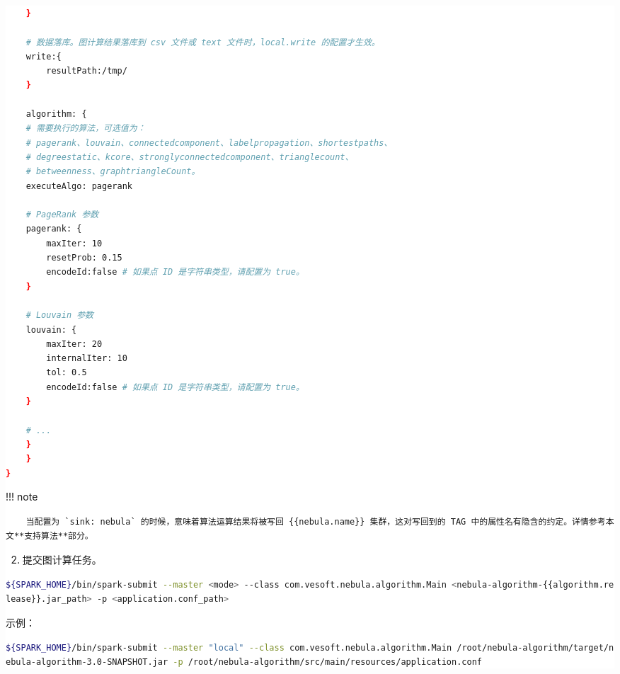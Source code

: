   ```bash
      }

      # 数据落库。图计算结果落库到 csv 文件或 text 文件时，local.write 的配置才生效。
      write:{
          resultPath:/tmp/
      }

      algorithm: {
      # 需要执行的算法，可选值为：
      # pagerank、louvain、connectedcomponent、labelpropagation、shortestpaths、
      # degreestatic、kcore、stronglyconnectedcomponent、trianglecount、
      # betweenness、graphtriangleCount。
      executeAlgo: pagerank
 
      # PageRank 参数
      pagerank: {
          maxIter: 10
          resetProb: 0.15  
          encodeId:false # 如果点 ID 是字符串类型，请配置为 true。
      }
 
      # Louvain 参数
      louvain: {
          maxIter: 20
          internalIter: 10
          tol: 0.5
          encodeId:false # 如果点 ID 是字符串类型，请配置为 true。
      }

      # ...
      }
      }
  }
  ```

  !!! note

        当配置为 `sink: nebula` 的时候，意味着算法运算结果将被写回 {{nebula.name}} 集群，这对写回到的 TAG 中的属性名有隐含的约定。详情参考本文**支持算法**部分。

2. 提交图计算任务。

  ```bash
  ${SPARK_HOME}/bin/spark-submit --master <mode> --class com.vesoft.nebula.algorithm.Main <nebula-algorithm-{{algorithm.release}}.jar_path> -p <application.conf_path>
  ```

  示例：

  ```bash
  ${SPARK_HOME}/bin/spark-submit --master "local" --class com.vesoft.nebula.algorithm.Main /root/nebula-algorithm/target/nebula-algorithm-3.0-SNAPSHOT.jar -p /root/nebula-algorithm/src/main/resources/application.conf
  ```
